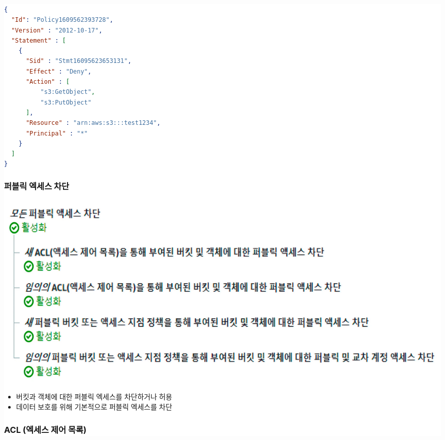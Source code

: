 ```json
{
  "Id": "Policy1609562393728",
  "Version" : "2012-10-17",
  "Statement" : [
    {
      "Sid" : "Stmt16095623653131",
      "Effect" : "Deny",
      "Action" : [
          "s3:GetObject",
          "s3:PutObject"
      ],
      "Resource" : "arn:aws:s3:::test1234",
      "Principal" : "*"
    }
  ]
}
```

### 퍼블릭 엑세스 차단

![image.png](https://github.com/pokabook/TIL/blob/main/AWS/%EC%8A%A4%ED%86%A0%EB%A6%AC%EC%A7%80%20%EC%84%9C%EB%B9%84%EC%8A%A4/image/public-access.png?raw=true)

- 버킷과 객체에 대한 퍼블릭 엑세스를 차단하거나 허용
- 데이터 보호를 위해 기본적으로 퍼블릭 엑세스를 차단

### ACL (엑세스 제어 목록)
